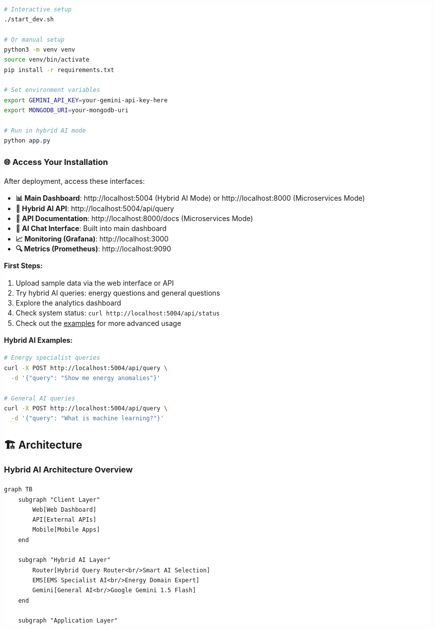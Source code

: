 ```bash
# Interactive setup
./start_dev.sh

# Or manual setup
python3 -m venv venv
source venv/bin/activate
pip install -r requirements.txt

# Set environment variables
export GEMINI_API_KEY=your-gemini-api-key-here
export MONGODB_URI=your-mongodb-uri

# Run in hybrid AI mode
python app.py
```

### 🌐 Access Your Installation

After deployment, access these interfaces:

- **📊 Main Dashboard**: http://localhost:5004 (Hybrid AI Mode) or http://localhost:8000 (Microservices Mode)
- **🤖 Hybrid AI API**: http://localhost:5004/api/query
- **📖 API Documentation**: http://localhost:8000/docs (Microservices Mode)
- **💬 AI Chat Interface**: Built into main dashboard
- **📈 Monitoring (Grafana)**: http://localhost:3000
- **🔍 Metrics (Prometheus)**: http://localhost:9090

**First Steps:**
1. Upload sample data via the web interface or API
2. Try hybrid AI queries: energy questions and general questions
3. Explore the analytics dashboard
4. Check system status: `curl http://localhost:5004/api/status`
5. Check out the [examples](examples/) for more advanced usage

**Hybrid AI Examples:**
```bash
# Energy specialist queries
curl -X POST http://localhost:5004/api/query \
  -d '{"query": "Show me energy anomalies"}'

# General AI queries  
curl -X POST http://localhost:5004/api/query \
  -d '{"query": "What is machine learning?"}'
```

## 🏗️ Architecture

### Hybrid AI Architecture Overview

```mermaid
graph TB
    subgraph "Client Layer"
        Web[Web Dashboard]
        API[External APIs]
        Mobile[Mobile Apps]
    end
    
    subgraph "Hybrid AI Layer"
        Router[Hybrid Query Router<br/>Smart AI Selection]
        EMS[EMS Specialist AI<br/>Energy Domain Expert]
        Gemini[General AI<br/>Google Gemini 1.5 Flash]
    end
    
    subgraph "Application Layer"
```